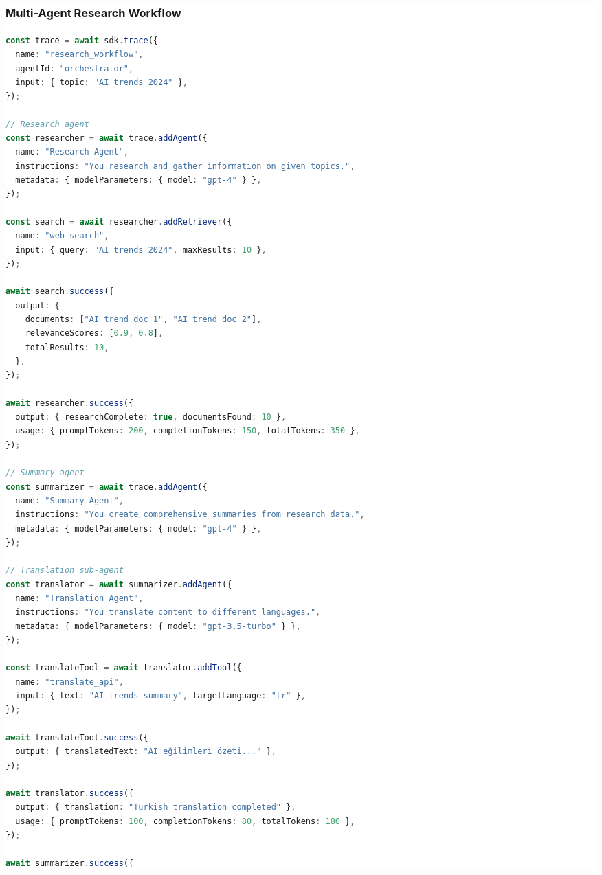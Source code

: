 ### Multi-Agent Research Workflow

```typescript
const trace = await sdk.trace({
  name: "research_workflow",
  agentId: "orchestrator",
  input: { topic: "AI trends 2024" },
});

// Research agent
const researcher = await trace.addAgent({
  name: "Research Agent",
  instructions: "You research and gather information on given topics.",
  metadata: { modelParameters: { model: "gpt-4" } },
});

const search = await researcher.addRetriever({
  name: "web_search",
  input: { query: "AI trends 2024", maxResults: 10 },
});

await search.success({
  output: {
    documents: ["AI trend doc 1", "AI trend doc 2"],
    relevanceScores: [0.9, 0.8],
    totalResults: 10,
  },
});

await researcher.success({
  output: { researchComplete: true, documentsFound: 10 },
  usage: { promptTokens: 200, completionTokens: 150, totalTokens: 350 },
});

// Summary agent
const summarizer = await trace.addAgent({
  name: "Summary Agent",
  instructions: "You create comprehensive summaries from research data.",
  metadata: { modelParameters: { model: "gpt-4" } },
});

// Translation sub-agent
const translator = await summarizer.addAgent({
  name: "Translation Agent",
  instructions: "You translate content to different languages.",
  metadata: { modelParameters: { model: "gpt-3.5-turbo" } },
});

const translateTool = await translator.addTool({
  name: "translate_api",
  input: { text: "AI trends summary", targetLanguage: "tr" },
});

await translateTool.success({
  output: { translatedText: "AI eğilimleri özeti..." },
});

await translator.success({
  output: { translation: "Turkish translation completed" },
  usage: { promptTokens: 100, completionTokens: 80, totalTokens: 180 },
});

await summarizer.success({
```